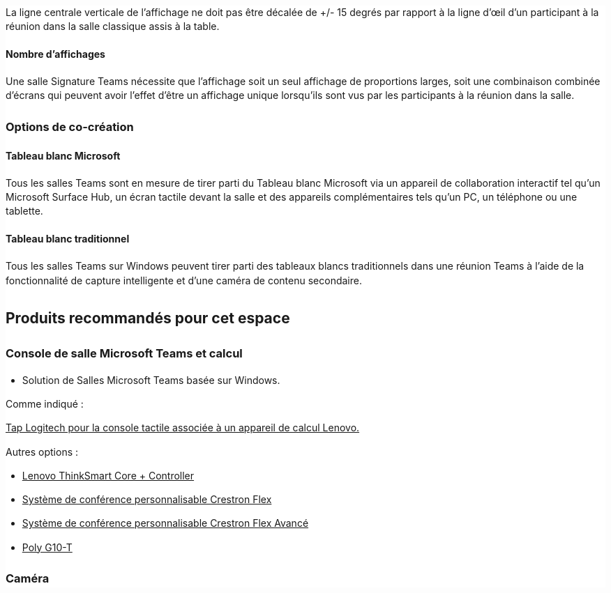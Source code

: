 La ligne centrale verticale de l’affichage ne doit pas être décalée de +/- 15 degrés par rapport à la ligne d’œil d’un participant à la réunion dans la salle classique assis à la table.

#### <a name="display-count"></a>Nombre d’affichages

Une salle Signature Teams nécessite que l’affichage soit un seul affichage de proportions larges, soit une combinaison combinée d’écrans qui peuvent avoir l’effet d’être un affichage unique lorsqu’ils sont vus par les participants à la réunion dans la salle.

### <a name="co-create-options"></a>Options de co-création

#### <a name="microsoft-whiteboard"></a>Tableau blanc Microsoft

Tous les salles Teams sont en mesure de tirer parti du Tableau blanc Microsoft via un appareil de collaboration interactif tel qu’un Microsoft Surface Hub, un écran tactile devant la salle et des appareils complémentaires tels qu’un PC, un téléphone ou une tablette.

#### <a name="traditional-whiteboard"></a>Tableau blanc traditionnel

Tous les salles Teams sur Windows peuvent tirer parti des tableaux blancs traditionnels dans une réunion Teams à l’aide de la fonctionnalité de capture intelligente et d’une caméra de contenu secondaire.

## <a name="recommended-products-for-this-space"></a>Produits recommandés pour cet espace

### <a name="microsoft-teams-room-console-and-compute"></a>Console de salle Microsoft Teams et calcul

- Solution de Salles Microsoft Teams basée sur Windows.

Comme indiqué :

[Tap Logitech pour la console tactile associée à un appareil de calcul Lenovo.](https://www.microsoft.com/en-us/microsoft-teams/across-devices/devices/product/logitech-tap-room-systems-with-thinksmart-edition-tiny/523)

Autres options :

- [Lenovo ThinkSmart Core + Controller](https://www.microsoft.com/en-us/microsoft-teams/across-devices/devices/product/lenovo-thinksmart-core-controller/948)

- [Système de conférence personnalisable Crestron Flex](https://www.microsoft.com/en-us/microsoft-teams/across-devices/devices/product/crestron-flex-customizable-conference-system/849)

- [Système de conférence personnalisable Crestron Flex Avancé](https://www.microsoft.com/en-us/microsoft-teams/across-devices/devices/product/crestron-flex-customizable-conference-system/849)

- [Poly G10-T](https://www.microsoft.com/en-us/microsoft-teams/across-devices/devices/product/poly-g10-t/564)

### <a name="camera"></a>Caméra
